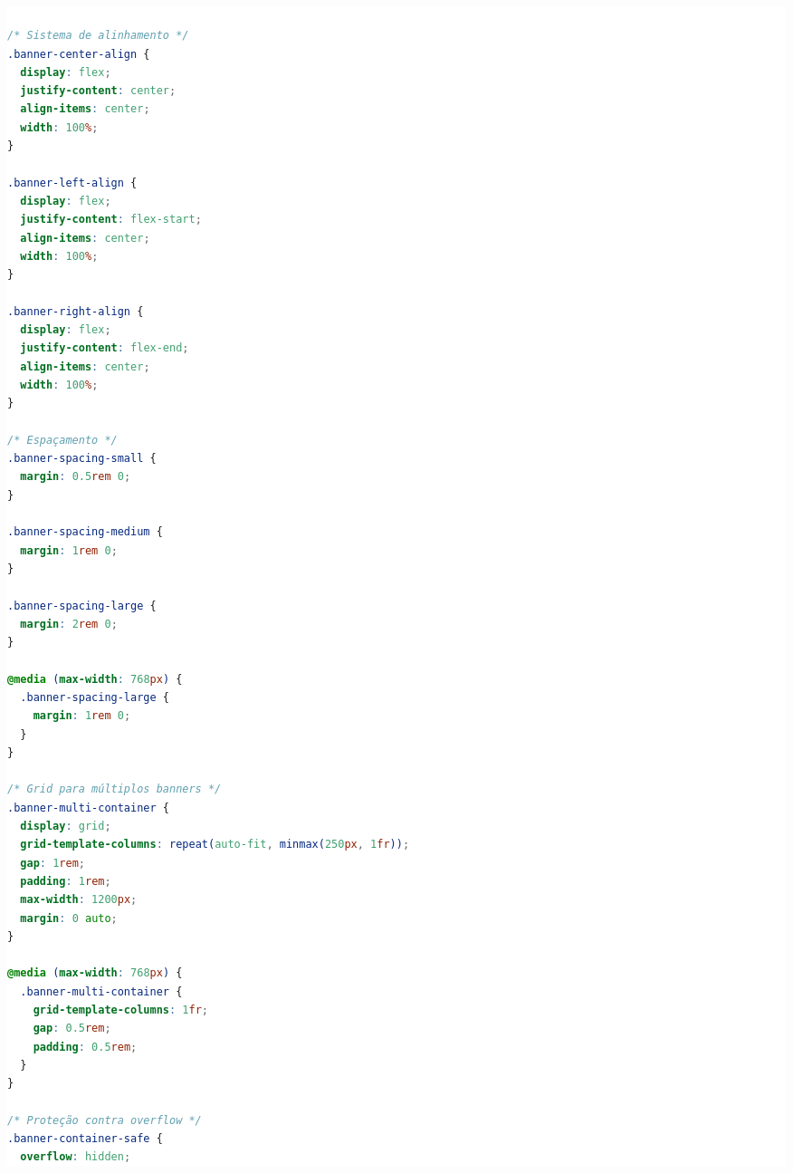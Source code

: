 ```css

/* Sistema de alinhamento */
.banner-center-align {
  display: flex;
  justify-content: center;
  align-items: center;
  width: 100%;
}

.banner-left-align {
  display: flex;
  justify-content: flex-start;
  align-items: center;
  width: 100%;
}

.banner-right-align {
  display: flex;
  justify-content: flex-end;
  align-items: center;
  width: 100%;
}

/* Espaçamento */
.banner-spacing-small {
  margin: 0.5rem 0;
}

.banner-spacing-medium {
  margin: 1rem 0;
}

.banner-spacing-large {
  margin: 2rem 0;
}

@media (max-width: 768px) {
  .banner-spacing-large {
    margin: 1rem 0;
  }
}

/* Grid para múltiplos banners */
.banner-multi-container {
  display: grid;
  grid-template-columns: repeat(auto-fit, minmax(250px, 1fr));
  gap: 1rem;
  padding: 1rem;
  max-width: 1200px;
  margin: 0 auto;
}

@media (max-width: 768px) {
  .banner-multi-container {
    grid-template-columns: 1fr;
    gap: 0.5rem;
    padding: 0.5rem;
  }
}

/* Proteção contra overflow */
.banner-container-safe {
  overflow: hidden;
```